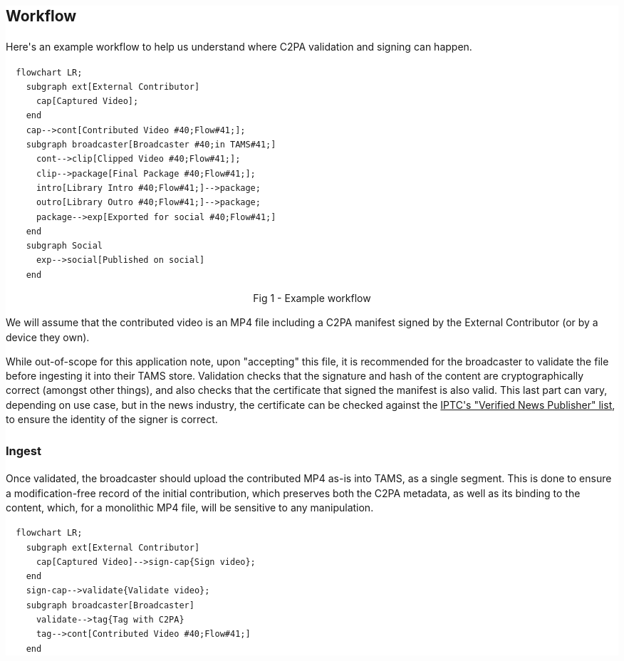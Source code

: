 ## Workflow

Here's an example workflow to help us understand where C2PA validation and signing can happen.

```mermaid
  flowchart LR;
    subgraph ext[External Contributor]
      cap[Captured Video];
    end
    cap-->cont[Contributed Video #40;Flow#41;];
    subgraph broadcaster[Broadcaster #40;in TAMS#41;]
      cont-->clip[Clipped Video #40;Flow#41;];
      clip-->package[Final Package #40;Flow#41;];
      intro[Library Intro #40;Flow#41;]-->package;
      outro[Library Outro #40;Flow#41;]-->package;
      package-->exp[Exported for social #40;Flow#41;]
    end
    subgraph Social
      exp-->social[Published on social]
    end
```

<center>Fig 1 - Example workflow</center>

We will assume that the contributed video is an MP4 file including a C2PA manifest signed by the External Contributor (or by a device they own).

While out-of-scope for this application note, upon "accepting" this file, it is recommended for the broadcaster to validate the file before ingesting it into their TAMS store.
Validation checks that the signature and hash of the content are cryptographically correct (amongst other things), and also checks that the certificate that signed the manifest is also valid.
This last part can vary, depending on use case, but in the news industry, the certificate can be checked against the [IPTC's "Verified News Publisher" list](https://iptc.org/verified-news-publishers-list/), to ensure the identity of the signer is correct.

### <a id="ingest"></a>Ingest

Once validated, the broadcaster should upload the contributed MP4 as-is into TAMS, as a single segment.
This is done to ensure a modification-free record of the initial contribution, which preserves both the C2PA metadata, as well as its binding to the content, which, for a monolithic MP4 file, will be sensitive to any manipulation.

```mermaid
  flowchart LR;
    subgraph ext[External Contributor]
      cap[Captured Video]-->sign-cap{Sign video};
    end
    sign-cap-->validate{Validate video};
    subgraph broadcaster[Broadcaster]
      validate-->tag{Tag with C2PA}
      tag-->cont[Contributed Video #40;Flow#41;]
    end
```
